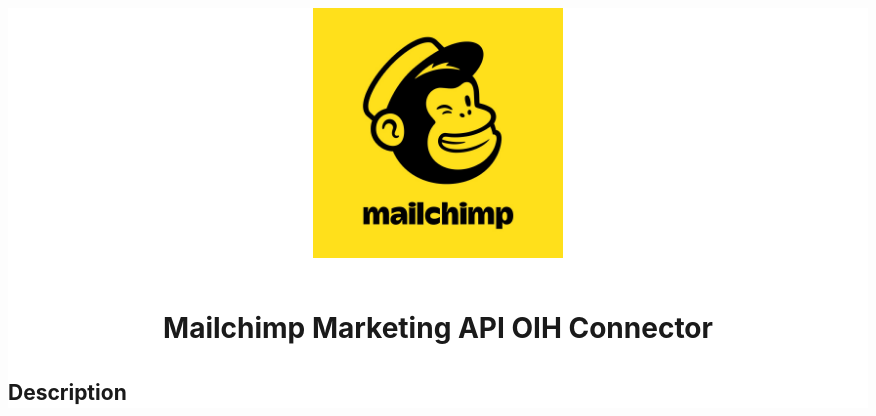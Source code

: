 # <p align="center" width="100%"> <img src="./MC_Logo.jpg" width="250" height="250"> </p> 
# <p align="center" width="100%"> Mailchimp Marketing API OIH Connector </p> 

## Description
